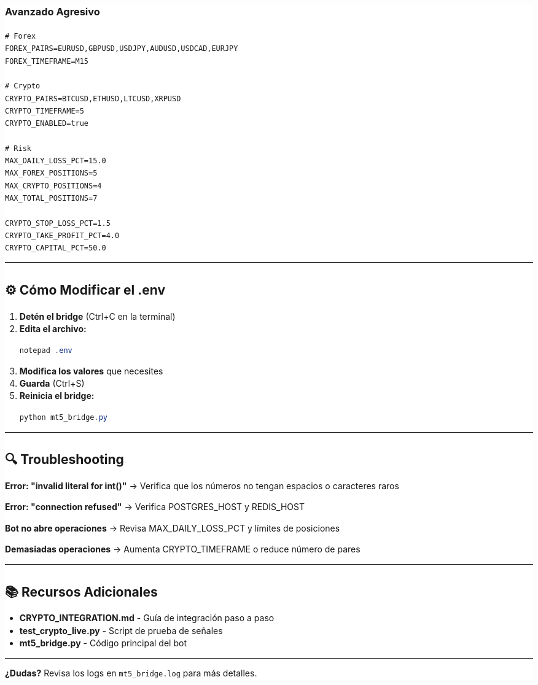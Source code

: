 ### **Avanzado Agresivo**
```env
# Forex
FOREX_PAIRS=EURUSD,GBPUSD,USDJPY,AUDUSD,USDCAD,EURJPY
FOREX_TIMEFRAME=M15

# Crypto
CRYPTO_PAIRS=BTCUSD,ETHUSD,LTCUSD,XRPUSD
CRYPTO_TIMEFRAME=5
CRYPTO_ENABLED=true

# Risk
MAX_DAILY_LOSS_PCT=15.0
MAX_FOREX_POSITIONS=5
MAX_CRYPTO_POSITIONS=4
MAX_TOTAL_POSITIONS=7

CRYPTO_STOP_LOSS_PCT=1.5
CRYPTO_TAKE_PROFIT_PCT=4.0
CRYPTO_CAPITAL_PCT=50.0
```

---

## ⚙️ Cómo Modificar el .env

1. **Detén el bridge** (Ctrl+C en la terminal)
2. **Edita el archivo:**
   ```powershell
   notepad .env
   ```
3. **Modifica los valores** que necesites
4. **Guarda** (Ctrl+S)
5. **Reinicia el bridge:**
   ```powershell
   python mt5_bridge.py
   ```

---

## 🔍 Troubleshooting

**Error: "invalid literal for int()"**
→ Verifica que los números no tengan espacios o caracteres raros

**Error: "connection refused"**
→ Verifica POSTGRES_HOST y REDIS_HOST

**Bot no abre operaciones**
→ Revisa MAX_DAILY_LOSS_PCT y límites de posiciones

**Demasiadas operaciones**
→ Aumenta CRYPTO_TIMEFRAME o reduce número de pares

---

## 📚 Recursos Adicionales

- **CRYPTO_INTEGRATION.md** - Guía de integración paso a paso
- **test_crypto_live.py** - Script de prueba de señales
- **mt5_bridge.py** - Código principal del bot

---

**¿Dudas?** Revisa los logs en `mt5_bridge.log` para más detalles.
